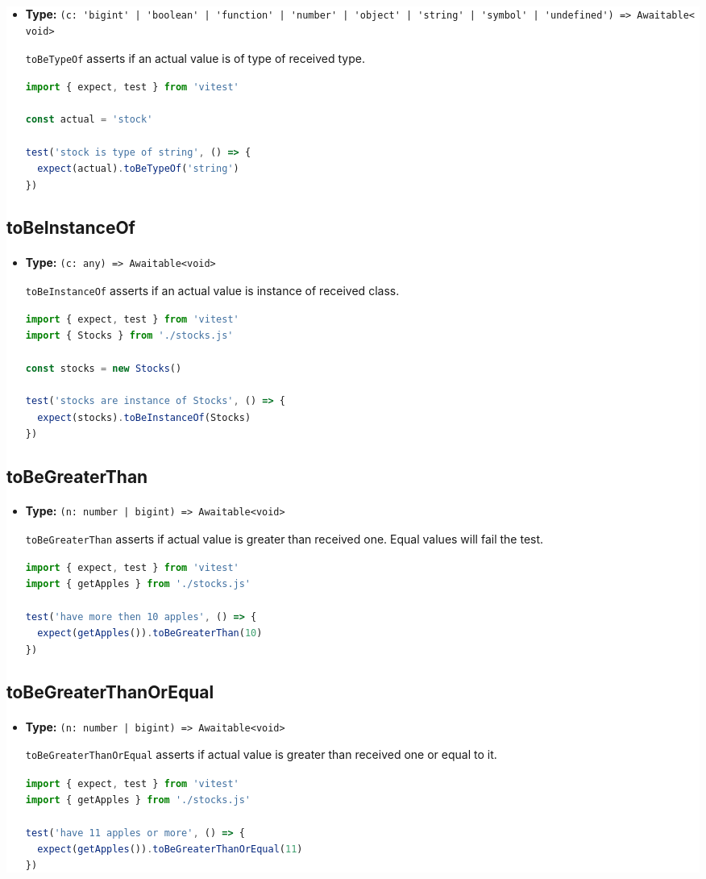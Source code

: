 - **Type:** `(c: 'bigint' | 'boolean' | 'function' | 'number' | 'object' | 'string' | 'symbol' | 'undefined') => Awaitable<void>`

  `toBeTypeOf` asserts if an actual value is of type of received type.

  ```ts
  import { expect, test } from 'vitest'

  const actual = 'stock'

  test('stock is type of string', () => {
    expect(actual).toBeTypeOf('string')
  })
  ```

## toBeInstanceOf

- **Type:** `(c: any) => Awaitable<void>`

  `toBeInstanceOf` asserts if an actual value is instance of received class.

  ```ts
  import { expect, test } from 'vitest'
  import { Stocks } from './stocks.js'

  const stocks = new Stocks()

  test('stocks are instance of Stocks', () => {
    expect(stocks).toBeInstanceOf(Stocks)
  })
  ```

## toBeGreaterThan

- **Type:** `(n: number | bigint) => Awaitable<void>`

  `toBeGreaterThan` asserts if actual value is greater than received one. Equal values will fail the test.

  ```ts
  import { expect, test } from 'vitest'
  import { getApples } from './stocks.js'

  test('have more then 10 apples', () => {
    expect(getApples()).toBeGreaterThan(10)
  })
  ```

## toBeGreaterThanOrEqual

- **Type:** `(n: number | bigint) => Awaitable<void>`

  `toBeGreaterThanOrEqual` asserts if actual value is greater than received one or equal to it.

  ```ts
  import { expect, test } from 'vitest'
  import { getApples } from './stocks.js'

  test('have 11 apples or more', () => {
    expect(getApples()).toBeGreaterThanOrEqual(11)
  })
  ```
